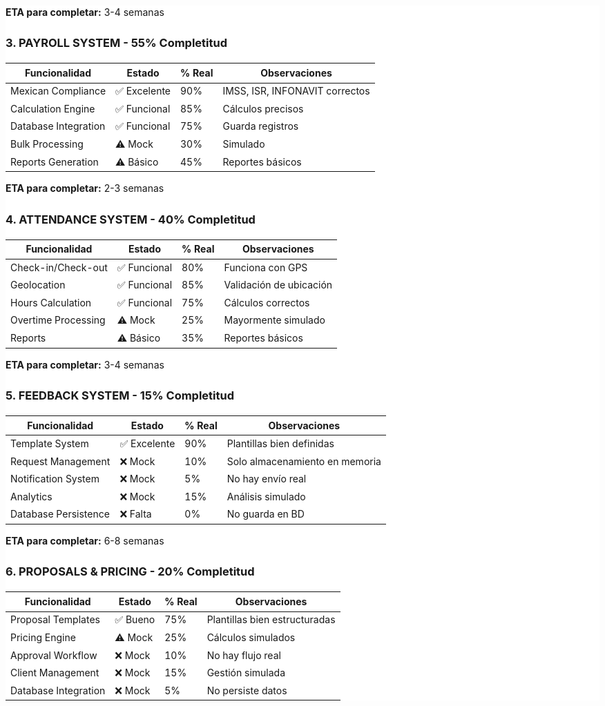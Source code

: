 **ETA para completar:** 3-4 semanas

### 3. **PAYROLL SYSTEM** - **55%** Completitud
| Funcionalidad | Estado | % Real | Observaciones |
|---------------|--------|---------|---------------|
| Mexican Compliance | ✅ Excelente | 90% | IMSS, ISR, INFONAVIT correctos |
| Calculation Engine | ✅ Funcional | 85% | Cálculos precisos |
| Database Integration | ✅ Funcional | 75% | Guarda registros |
| Bulk Processing | ⚠️ Mock | 30% | Simulado |
| Reports Generation | ⚠️ Básico | 45% | Reportes básicos |

**ETA para completar:** 2-3 semanas

### 4. **ATTENDANCE SYSTEM** - **40%** Completitud
| Funcionalidad | Estado | % Real | Observaciones |
|---------------|--------|---------|---------------|
| Check-in/Check-out | ✅ Funcional | 80% | Funciona con GPS |
| Geolocation | ✅ Funcional | 85% | Validación de ubicación |
| Hours Calculation | ✅ Funcional | 75% | Cálculos correctos |
| Overtime Processing | ⚠️ Mock | 25% | Mayormente simulado |
| Reports | ⚠️ Básico | 35% | Reportes básicos |

**ETA para completar:** 3-4 semanas

### 5. **FEEDBACK SYSTEM** - **15%** Completitud
| Funcionalidad | Estado | % Real | Observaciones |
|---------------|--------|---------|---------------|
| Template System | ✅ Excelente | 90% | Plantillas bien definidas |
| Request Management | ❌ Mock | 10% | Solo almacenamiento en memoria |
| Notification System | ❌ Mock | 5% | No hay envío real |
| Analytics | ❌ Mock | 15% | Análisis simulado |
| Database Persistence | ❌ Falta | 0% | No guarda en BD |

**ETA para completar:** 6-8 semanas

### 6. **PROPOSALS & PRICING** - **20%** Completitud
| Funcionalidad | Estado | % Real | Observaciones |
|---------------|--------|---------|---------------|
| Proposal Templates | ✅ Bueno | 75% | Plantillas bien estructuradas |
| Pricing Engine | ⚠️ Mock | 25% | Cálculos simulados |
| Approval Workflow | ❌ Mock | 10% | No hay flujo real |
| Client Management | ❌ Mock | 15% | Gestión simulada |
| Database Integration | ❌ Mock | 5% | No persiste datos |
